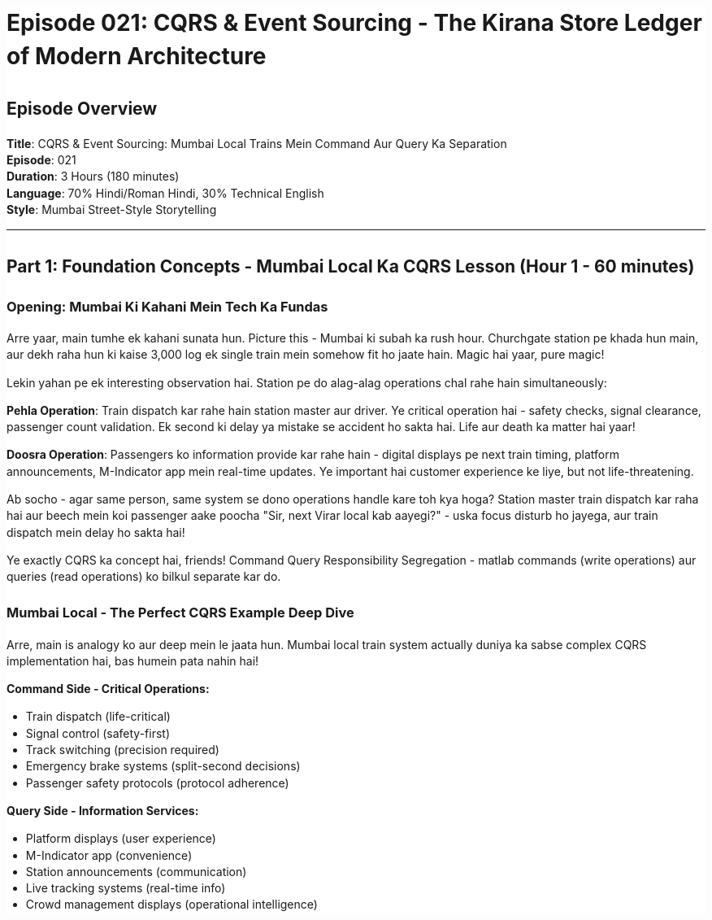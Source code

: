 # Episode 021: CQRS & Event Sourcing - The Kirana Store Ledger of Modern Architecture

## Episode Overview
**Title**: CQRS & Event Sourcing: Mumbai Local Trains Mein Command Aur Query Ka Separation  
**Episode**: 021  
**Duration**: 3 Hours (180 minutes)  
**Language**: 70% Hindi/Roman Hindi, 30% Technical English  
**Style**: Mumbai Street-Style Storytelling  

---

## Part 1: Foundation Concepts - Mumbai Local Ka CQRS Lesson (Hour 1 - 60 minutes)

### Opening: Mumbai Ki Kahani Mein Tech Ka Fundas

Arre yaar, main tumhe ek kahani sunata hun. Picture this - Mumbai ki subah ka rush hour. Churchgate station pe khada hun main, aur dekh raha hun ki kaise 3,000 log ek single train mein somehow fit ho jaate hain. Magic hai yaar, pure magic!

Lekin yahan pe ek interesting observation hai. Station pe do alag-alag operations chal rahe hain simultaneously:

**Pehla Operation**: Train dispatch kar rahe hain station master aur driver. Ye critical operation hai - safety checks, signal clearance, passenger count validation. Ek second ki delay ya mistake se accident ho sakta hai. Life aur death ka matter hai yaar!

**Doosra Operation**: Passengers ko information provide kar rahe hain - digital displays pe next train timing, platform announcements, M-Indicator app mein real-time updates. Ye important hai customer experience ke liye, but not life-threatening.

Ab socho - agar same person, same system se dono operations handle kare toh kya hoga? Station master train dispatch kar raha hai aur beech mein koi passenger aake poocha "Sir, next Virar local kab aayegi?" - uska focus disturb ho jayega, aur train dispatch mein delay ho sakta hai!

Ye exactly CQRS ka concept hai, friends! Command Query Responsibility Segregation - matlab commands (write operations) aur queries (read operations) ko bilkul separate kar do.

### Mumbai Local - The Perfect CQRS Example Deep Dive

Arre, main is analogy ko aur deep mein le jaata hun. Mumbai local train system actually duniya ka sabse complex CQRS implementation hai, bas humein pata nahin hai!

**Command Side - Critical Operations:**
- Train dispatch (life-critical)
- Signal control (safety-first)
- Track switching (precision required)
- Emergency brake systems (split-second decisions)
- Passenger safety protocols (protocol adherence)

**Query Side - Information Services:**
- Platform displays (user experience)
- M-Indicator app (convenience)
- Station announcements (communication)
- Live tracking systems (real-time info)
- Crowd management displays (operational intelligence)
